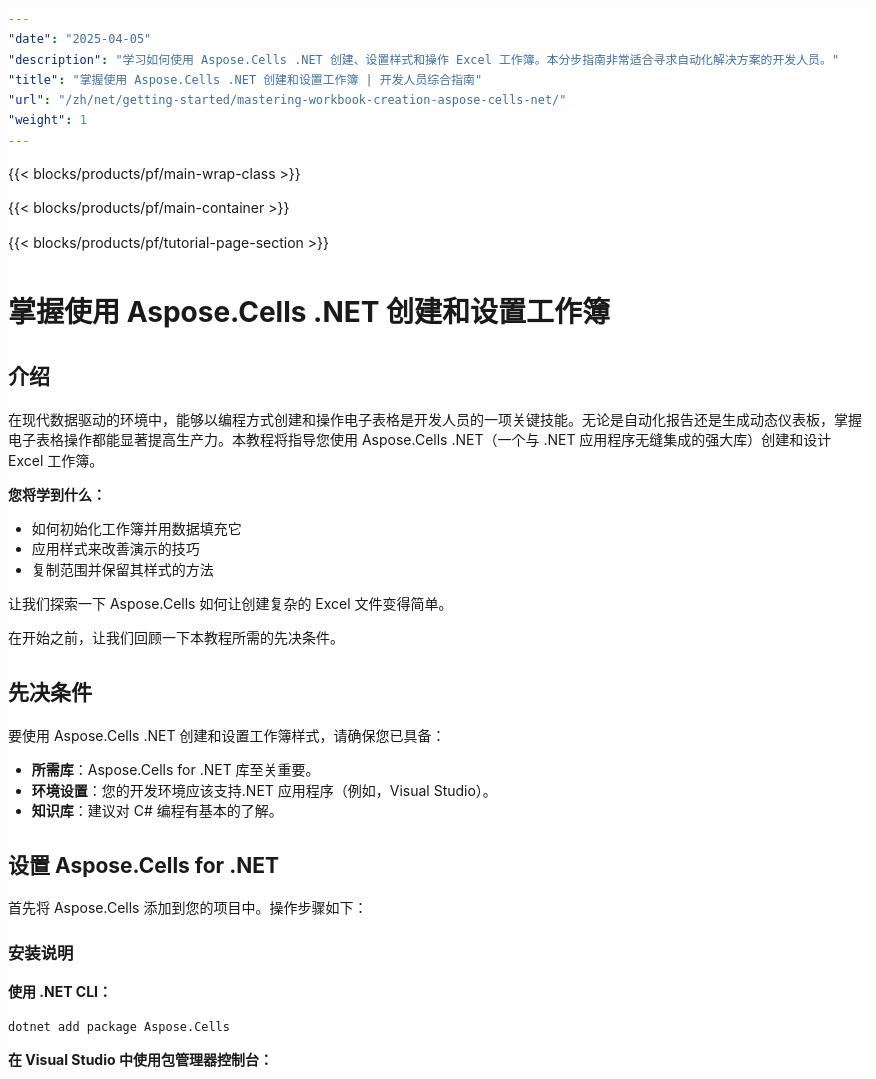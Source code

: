 ```yaml
---
"date": "2025-04-05"
"description": "学习如何使用 Aspose.Cells .NET 创建、设置样式和操作 Excel 工作簿。本分步指南非常适合寻求自动化解决方案的开发人员。"
"title": "掌握使用 Aspose.Cells .NET 创建和设置工作簿 | 开发人员综合指南"
"url": "/zh/net/getting-started/mastering-workbook-creation-aspose-cells-net/"
"weight": 1
---
```


{{< blocks/products/pf/main-wrap-class >}}

{{< blocks/products/pf/main-container >}}

{{< blocks/products/pf/tutorial-page-section >}}


# 掌握使用 Aspose.Cells .NET 创建和设置工作簿

## 介绍

在现代数据驱动的环境中，能够以编程方式创建和操作电子表格是开发人员的一项关键技能。无论是自动化报告还是生成动态仪表板，掌握电子表格操作都能显著提高生产力。本教程将指导您使用 Aspose.Cells .NET（一个与 .NET 应用程序无缝集成的强大库）创建和设计 Excel 工作簿。

**您将学到什么：**
- 如何初始化工作簿并用数据填充它
- 应用样式来改善演示的技巧
- 复制范围并保留其样式的方法

让我们探索一下 Aspose.Cells 如何让创建复杂的 Excel 文件变得简单。

在开始之前，让我们回顾一下本教程所需的先决条件。

## 先决条件

要使用 Aspose.Cells .NET 创建和设置工作簿样式，请确保您已具备：
- **所需库**：Aspose.Cells for .NET 库至关重要。
- **环境设置**：您的开发环境应该支持.NET 应用程序（例如，Visual Studio）。
- **知识库**：建议对 C# 编程有基本的了解。

## 设置 Aspose.Cells for .NET

首先将 Aspose.Cells 添加到您的项目中。操作步骤如下：

### 安装说明

**使用 .NET CLI：**

```bash
dotnet add package Aspose.Cells
```

**在 Visual Studio 中使用包管理器控制台：**

